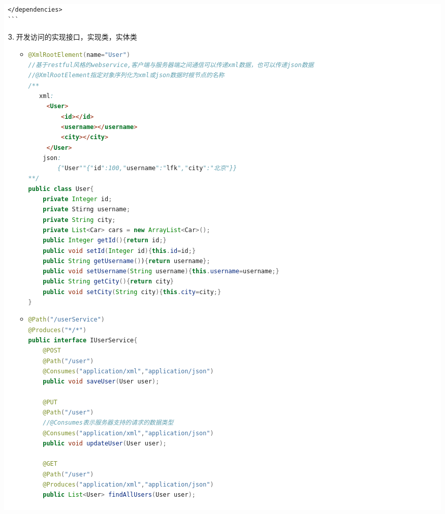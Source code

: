          
     </dependencies>
     ```

     

3. 开发访问的实现接口，实现类，实体类

   - ```java
     @XmlRootElement(name="User")
     //基于restful风格的webservice,客户端与服务器端之间通信可以传递xml数据，也可以传递json数据
     //@XmlRootElement指定对象序列化为xml或json数据时根节点的名称
     /**
        xml:
          <User>
              <id></id>
              <username></username>
              <city></city>
          </User>
         json:
             {"User""{"id":100,"username":"lfk","city":"北京"}}
     **/
     public class User{
         private Integer id;
         private Stirng username;
         private String city;
         private List<Car> cars = new ArrayList<Car>();
         public Integer getId(){return id;}
         public void setId(Integer id){this.id=id;}
         public String getUsername()){return username};
         public void setUsername(String username){this.username=username;}
         public String getCity(){return city}
         public void setCity(String city){this.city=city;}
     }
     ```

   - ```java
     @Path("/userService")
     @Produces("*/*")
     public interface IUserService{
         @POST
         @Path("/user")
         @Consumes("application/xml","application/json")
         public void saveUser(User user);
         
         @PUT
         @Path("/user")
         //@Consumes表示服务器支持的请求的数据类型
         @Consumes("application/xml","application/json")
         public void updateUser(User user);
         
         @GET
         @Path("/user")
         @Produces("application/xml","application/json")
         public List<User> findAllUsers(User user);
         